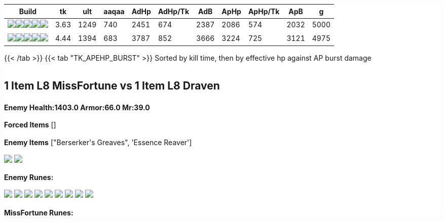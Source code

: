 



 Build |tk|ult|aaqaa|AdHp|AdHp/Tk|AdB|ApHp|ApHp/Tk|ApB|g
-|-|-|-|-|-|-|-|-|-|-
![](/item/6672.png)![](/item/1001.png)![](/item/1053.png)![](/item/1055.png)![](/item/1036.png)|3.63|1249|740|2451|674|2387|2086|574|2032|5000
![](/item/6673.png)![](/item/1001.png)![](/item/1055.png)![](/item/1037.png)![](/item/1036.png)|4.44|1394|683|3787|852|3666|3224|725|3121|4975
{{< /tab >}}
{{< tab "TK_APEHP_BURST" >}}
Sorted by kill time, then by effective hp against AP burst damage
## 1 Item L8 MissFortune vs 1 Item L8 Draven

**Enemy Health:1403.0 Armor:66.0 Mr:39.0**


**Forced Items** []








**Enemy Items** ["Berserker's Greaves", 'Essence Reaver']





![](/item/3006.png)
![](/item/3508.png)



**Enemy Runes:**





![](/Styles/Precision/LethalTempo/LethalTempo.png)
![](/Styles/Precision/Triumph.png)
![](/Styles/Precision/LegendBloodline/LegendBloodline.png)
![](/Styles/Sorcery/LastStand/LastStand.png)
![](/Styles/Domination/EyeballCollection/EyeballCollection.png)
![](/Styles/Domination/TreasureHunter/TreasureHunter.png)
![](/StatMods/StatModsAttackSpeedIcon.png)
![](/StatMods/StatModsAdaptiveForceIcon.png)
![](/StatMods/StatModsArmorIcon.png)



**MissFortune Runes:**

